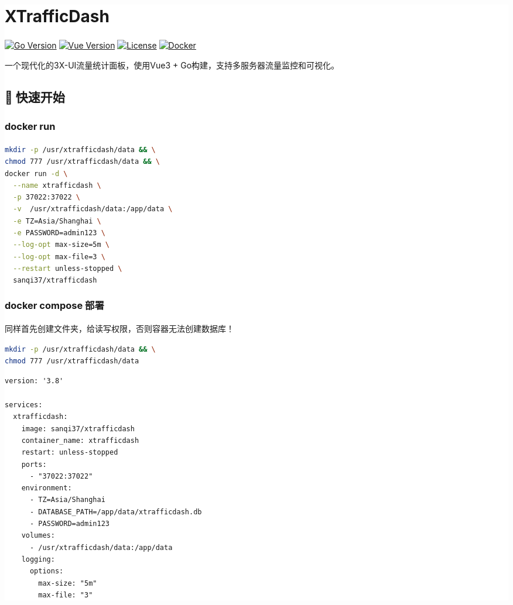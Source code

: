 # XTrafficDash

[![Go Version](https://img.shields.io/badge/Go-1.21+-blue.svg)](https://golang.org/)
[![Vue Version](https://img.shields.io/badge/Vue-3.0+-green.svg)](https://vuejs.org/)
[![License](https://img.shields.io/badge/License-MIT-yellow.svg)](LICENSE)
[![Docker](https://img.shields.io/badge/Docker-Ready-blue.svg)](https://www.docker.com/)

一个现代化的3X-UI流量统计面板，使用Vue3 + Go构建，支持多服务器流量监控和可视化。





## 🚀 快速开始

### docker run

```sh
mkdir -p /usr/xtrafficdash/data && \
chmod 777 /usr/xtrafficdash/data && \
docker run -d \
  --name xtrafficdash \
  -p 37022:37022 \
  -v  /usr/xtrafficdash/data:/app/data \
  -e TZ=Asia/Shanghai \
  -e PASSWORD=admin123 \
  --log-opt max-size=5m \
  --log-opt max-file=3 \
  --restart unless-stopped \
  sanqi37/xtrafficdash 
```
### docker compose 部署

同样首先创建文件夹，给读写权限，否则容器无法创建数据库！
```sh
mkdir -p /usr/xtrafficdash/data && \
chmod 777 /usr/xtrafficdash/data 
```

```
version: '3.8'

services:
  xtrafficdash:
    image: sanqi37/xtrafficdash 
    container_name: xtrafficdash
    restart: unless-stopped
    ports:
      - "37022:37022"
    environment:
      - TZ=Asia/Shanghai
      - DATABASE_PATH=/app/data/xtrafficdash.db
      - PASSWORD=admin123
    volumes:
      - /usr/xtrafficdash/data:/app/data
    logging:
      options:
        max-size: "5m"
        max-file: "3"
```
